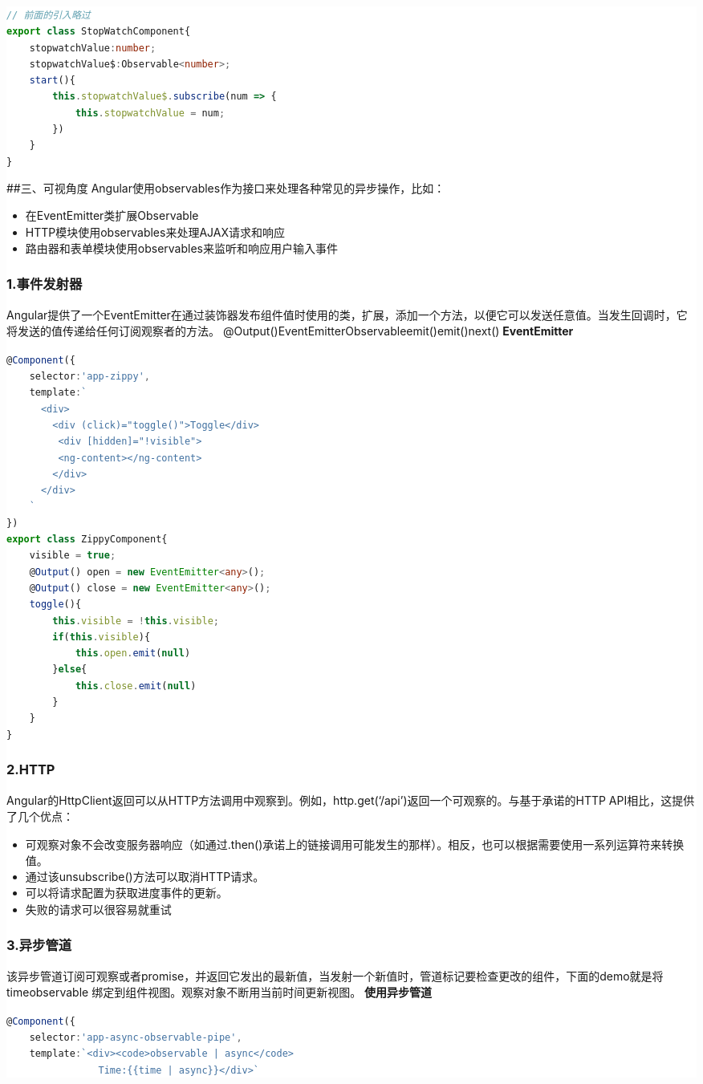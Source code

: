 ```typescript
// 前面的引入略过
export class StopWatchComponent{
    stopwatchValue:number;
    stopwatchValue$:Observable<number>;
    start(){
        this.stopwatchValue$.subscribe(num => {
            this.stopwatchValue = num;
        })
    }
}
```
##三、可视角度
  Angular使用observables作为接口来处理各种常见的异步操作，比如：
  - 在EventEmitter类扩展Observable
  - HTTP模块使用observables来处理AJAX请求和响应
  - 路由器和表单模块使用observables来监听和响应用户输入事件
### 1.事件发射器
  Angular提供了一个EventEmitter在通过装饰器发布组件值时使用的类，扩展，添加一个方法，以便它可以发送任意值。当发生回调时，它将发送的值传递给任何订阅观察者的方法。
  @Output()EventEmitterObservableemit()emit()next()
**EventEmitter**
```typescript
@Component({
    selector:'app-zippy',
    template:`
      <div>
        <div (click)="toggle()">Toggle</div>
    	 <div [hidden]="!visible">
      	 <ng-content></ng-content>
        </div>
      </div>
    `
})
export class ZippyComponent{
    visible = true;
    @Output() open = new EventEmitter<any>();
    @Output() close = new EventEmitter<any>();
    toggle(){
        this.visible = !this.visible;
        if(this.visible){
            this.open.emit(null)
        }else{
            this.close.emit(null)
        }
    }
}
```
### 2.HTTP
  Angular的HttpClient返回可以从HTTP方法调用中观察到。例如，http.get(‘/api’)返回一个可观察的。与基于承诺的HTTP API相比，这提供了几个优点：
  - 可观察对象不会改变服务器响应（如通过.then()承诺上的链接调用可能发生的那样）。相反，也可以根据需要使用一系列运算符来转换值。
  - 通过该unsubscribe()方法可以取消HTTP请求。
  - 可以将请求配置为获取进度事件的更新。
  - 失败的请求可以很容易就重试
### 3.异步管道
  该异步管道订阅可观察或者promise，并返回它发出的最新值，当发射一个新值时，管道标记要检查更改的组件，下面的demo就是将timeobservable 绑定到组件视图。观察对象不断用当前时间更新视图。
**使用异步管道**
```typescript
@Component({
    selector:'app-async-observable-pipe',
    template:`<div><code>observable | async</code>
    			Time:{{time | async}}</div>`
```